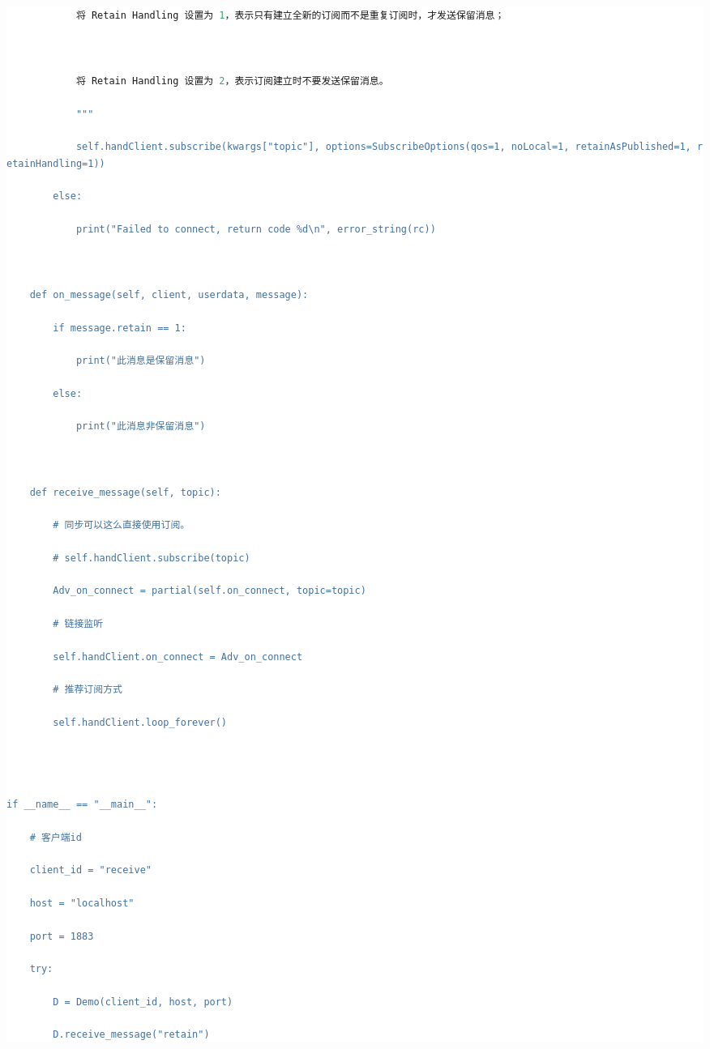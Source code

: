 ```python
            将 Retain Handling 设置为 1，表示只有建立全新的订阅而不是重复订阅时，才发送保留消息；

  

            将 Retain Handling 设置为 2，表示订阅建立时不要发送保留消息。

            """

            self.handClient.subscribe(kwargs["topic"], options=SubscribeOptions(qos=1, noLocal=1, retainAsPublished=1, retainHandling=1))

        else:

            print("Failed to connect, return code %d\n", error_string(rc))

  

    def on_message(self, client, userdata, message):

        if message.retain == 1:

            print("此消息是保留消息")

        else:

            print("此消息非保留消息")

  

    def receive_message(self, topic):

        # 同步可以这么直接使用订阅。

        # self.handClient.subscribe(topic)

        Adv_on_connect = partial(self.on_connect, topic=topic)

        # 链接监听

        self.handClient.on_connect = Adv_on_connect

        # 推荐订阅方式

        self.handClient.loop_forever()

  
  

if __name__ == "__main__":

    # 客户端id

    client_id = "receive"

    host = "localhost"

    port = 1883

    try:

        D = Demo(client_id, host, port)

        D.receive_message("retain")
```